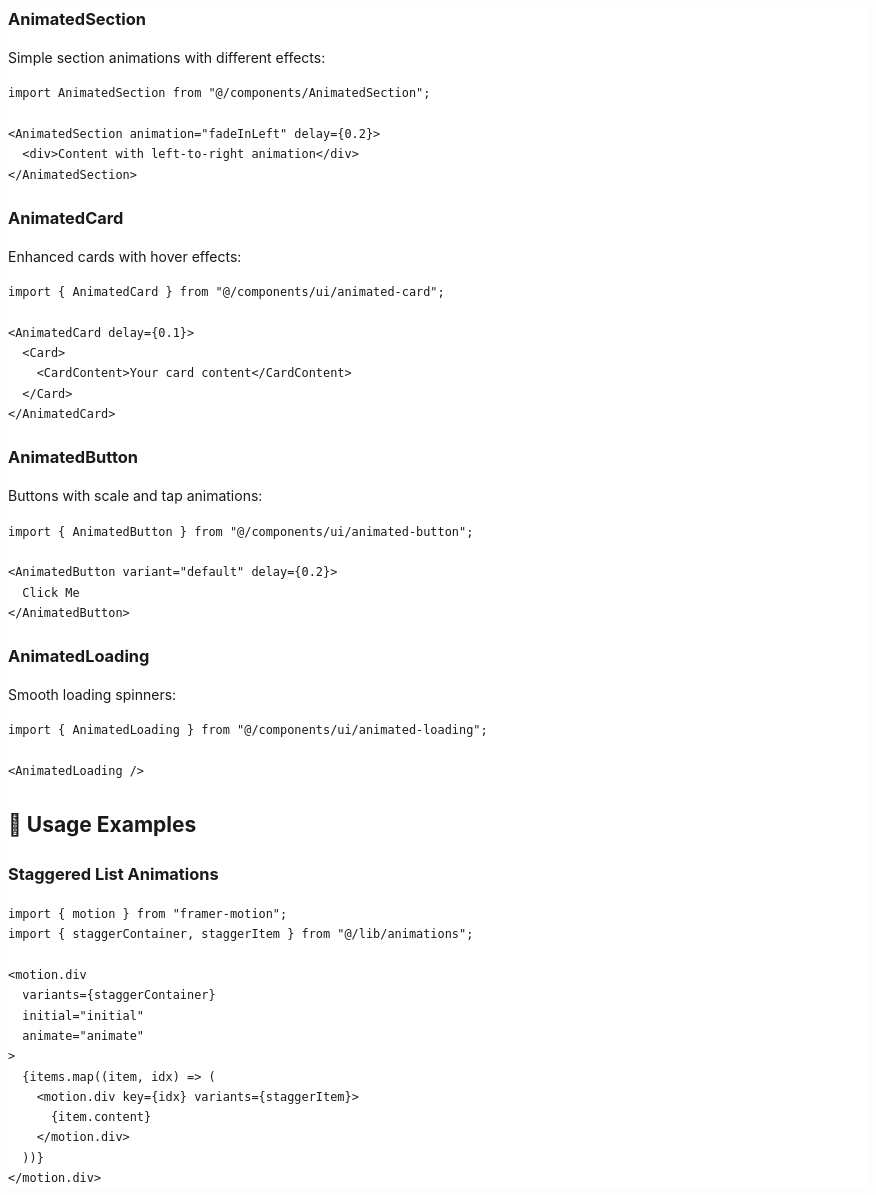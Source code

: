 ### AnimatedSection
Simple section animations with different effects:
```tsx
import AnimatedSection from "@/components/AnimatedSection";

<AnimatedSection animation="fadeInLeft" delay={0.2}>
  <div>Content with left-to-right animation</div>
</AnimatedSection>
```

### AnimatedCard
Enhanced cards with hover effects:
```tsx
import { AnimatedCard } from "@/components/ui/animated-card";

<AnimatedCard delay={0.1}>
  <Card>
    <CardContent>Your card content</CardContent>
  </Card>
</AnimatedCard>
```

### AnimatedButton
Buttons with scale and tap animations:
```tsx
import { AnimatedButton } from "@/components/ui/animated-button";

<AnimatedButton variant="default" delay={0.2}>
  Click Me
</AnimatedButton>
```

### AnimatedLoading
Smooth loading spinners:
```tsx
import { AnimatedLoading } from "@/components/ui/animated-loading";

<AnimatedLoading />
```

## 🎨 Usage Examples

### Staggered List Animations
```tsx
import { motion } from "framer-motion";
import { staggerContainer, staggerItem } from "@/lib/animations";

<motion.div
  variants={staggerContainer}
  initial="initial"
  animate="animate"
>
  {items.map((item, idx) => (
    <motion.div key={idx} variants={staggerItem}>
      {item.content}
    </motion.div>
  ))}
</motion.div>
```
